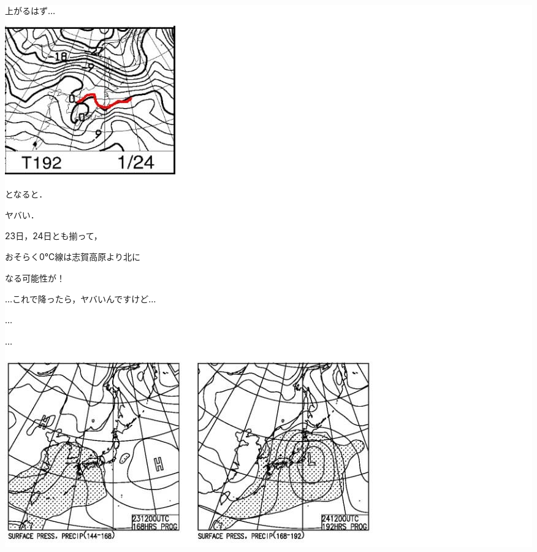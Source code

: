 上がるはず…




![f48e1827f7d8b3abcc65edb5119a24ec.jpg](images/f48e1827f7d8b3abcc65edb5119a24ec.jpg)







となると．


ヤバい．


23日，24日とも揃って，


おそらく0℃線は志賀高原より北に


なる可能性が！





…これで降ったら，ヤバいんですけど…


…


…




![1adbdbec409d6f20dacf2830e6e52d1d.jpg](images/1adbdbec409d6f20dacf2830e6e52d1d.jpg)

